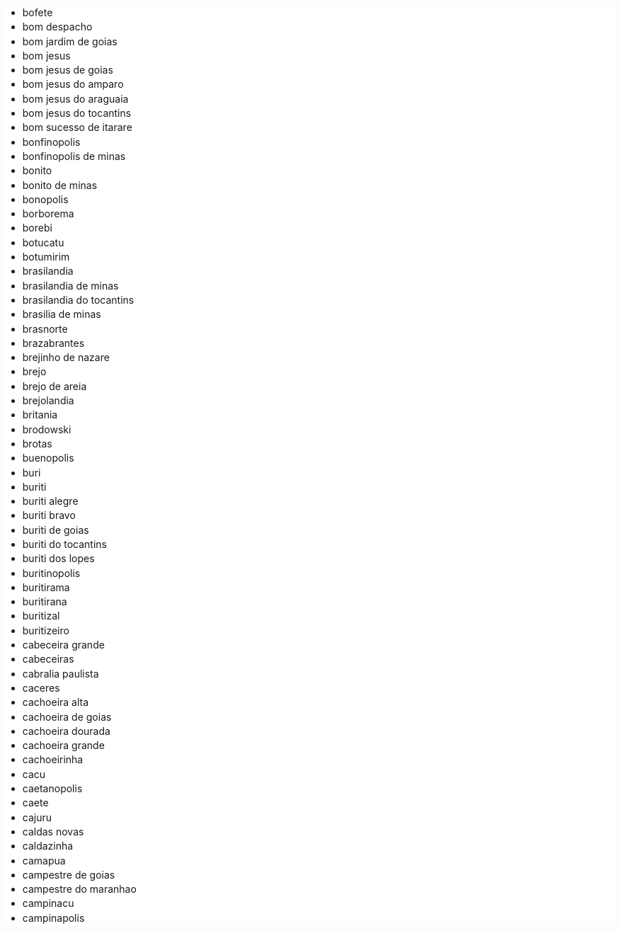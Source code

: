 - bofete
- bom despacho
- bom jardim de goias
- bom jesus
- bom jesus de goias
- bom jesus do amparo
- bom jesus do araguaia
- bom jesus do tocantins
- bom sucesso de itarare
- bonfinopolis
- bonfinopolis de minas
- bonito
- bonito de minas
- bonopolis
- borborema
- borebi
- botucatu
- botumirim
- brasilandia
- brasilandia de minas
- brasilandia do tocantins
- brasilia de minas
- brasnorte
- brazabrantes
- brejinho de nazare
- brejo
- brejo de areia
- brejolandia
- britania
- brodowski
- brotas
- buenopolis
- buri
- buriti
- buriti alegre
- buriti bravo
- buriti de goias
- buriti do tocantins
- buriti dos lopes
- buritinopolis
- buritirama
- buritirana
- buritizal
- buritizeiro
- cabeceira grande
- cabeceiras
- cabralia paulista
- caceres
- cachoeira alta
- cachoeira de goias
- cachoeira dourada
- cachoeira grande
- cachoeirinha
- cacu
- caetanopolis
- caete
- cajuru
- caldas novas
- caldazinha
- camapua
- campestre de goias
- campestre do maranhao
- campinacu
- campinapolis